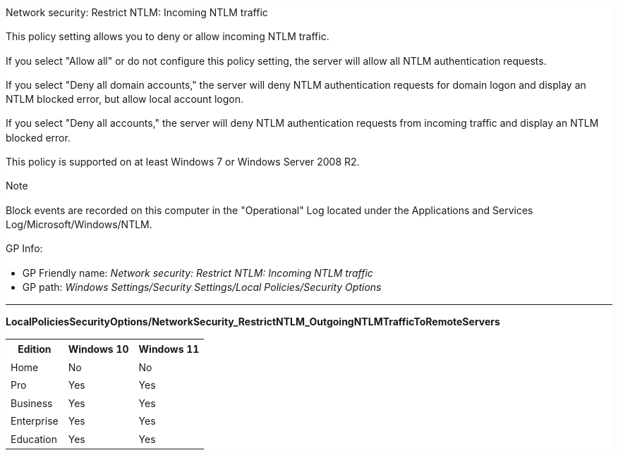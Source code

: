 
Network security: Restrict NTLM: Incoming NTLM traffic

This policy setting allows you to deny or allow incoming NTLM traffic.

If you select "Allow all" or do not configure this policy setting, the server will allow all NTLM authentication requests.

If you select "Deny all domain accounts," the server will deny NTLM authentication requests for domain logon and display an NTLM blocked error, but allow local account logon.

If you select "Deny all accounts," the server will deny NTLM authentication requests from incoming traffic and display an NTLM blocked error.

This policy is supported on at least Windows 7 or Windows Server 2008 R2.

> [!NOTE]
> Block events are recorded on this computer in the "Operational" Log located under the Applications and Services Log/Microsoft/Windows/NTLM.



GP Info:  
-   GP Friendly name: *Network security: Restrict NTLM: Incoming NTLM traffic*
-   GP path: *Windows Settings/Security Settings/Local Policies/Security Options*













<hr/>


<a href="" id="localpoliciessecurityoptions-networksecurity-restrictntlm-outgoingntlmtraffictoremoteservers"></a>**LocalPoliciesSecurityOptions/NetworkSecurity_RestrictNTLM_OutgoingNTLMTrafficToRemoteServers**  


<table>
<tr>
    <th>Edition</th>
    <th>Windows 10</th>
    <th>Windows 11</th>
</tr>
<tr>
    <td>Home</td>
    <td>No</td>
    <td>No</td>
</tr>
<tr>
    <td>Pro</td>
    <td>Yes</td>
    <td>Yes</td>
</tr>
<tr>
    <td>Business</td>
    <td>Yes</td>
    <td>Yes</td>
</tr>
<tr>
    <td>Enterprise</td>
    <td>Yes</td>
    <td>Yes</td>
</tr>
<tr>
    <td>Education</td>
    <td>Yes</td>
    <td>Yes</td>